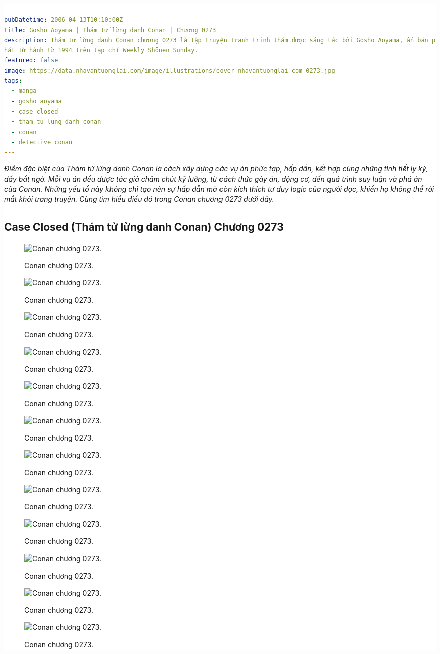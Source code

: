 ```yaml
---
pubDatetime: 2006-04-13T10:10:00Z
title: Gosho Aoyama | Thám tử lừng danh Conan | Chương 0273
description: Thám tử lừng danh Conan chương 0273 là tập truyện tranh trinh thám được sáng tác bởi Gosho Aoyama, ấn bản phát từ hành từ 1994 trên tạp chí Weekly Shōnen Sunday.
featured: false
image: https://data.nhavantuonglai.com/image/illustrations/cover-nhavantuonglai-com-0273.jpg
tags:
  - manga
  - gosho aoyama
  - case closed
  - tham tu lung danh conan
  - conan
  - detective conan
---
```


_Điểm đặc biệt của Thám tử lừng danh Conan là cách xây dựng các vụ án phức tạp, hấp dẫn, kết hợp cùng những tình tiết ly kỳ, đầy bất ngờ. Mỗi vụ án đều được tác giả chăm chút kỹ lưỡng, từ cách thức gây án, động cơ, đến quá trình suy luận và phá án của Conan. Những yếu tố này không chỉ tạo nên sự hấp dẫn mà còn kích thích tư duy logic của người đọc, khiến họ không thể rời mắt khỏi trang truyện. Cùng tìm hiểu điều đó trong Conan chương 0273 dưới đây._

## Case Closed (Thám tử lừng danh Conan) Chương 0273

<figure><img src="https://data.nhavantuonglai.com/image/manga/gosho-aoyama-case-closed-0273-01.jpg" alt="Conan chương 0273." title="Conan chương 0273." height=100% width=100%><figcaption></p>Conan chương 0273.</p></figcaption></figure>

<figure><img src="https://data.nhavantuonglai.com/image/manga/gosho-aoyama-case-closed-0273-02.jpg" alt="Conan chương 0273." title="Conan chương 0273." height=100% width=100%><figcaption></p>Conan chương 0273.</p></figcaption></figure>

<figure><img src="https://data.nhavantuonglai.com/image/manga/gosho-aoyama-case-closed-0273-03.jpg" alt="Conan chương 0273." title="Conan chương 0273." height=100% width=100%><figcaption></p>Conan chương 0273.</p></figcaption></figure>

<figure><img src="https://data.nhavantuonglai.com/image/manga/gosho-aoyama-case-closed-0273-04.jpg" alt="Conan chương 0273." title="Conan chương 0273." height=100% width=100%><figcaption></p>Conan chương 0273.</p></figcaption></figure>

<figure><img src="https://data.nhavantuonglai.com/image/manga/gosho-aoyama-case-closed-0273-05.jpg" alt="Conan chương 0273." title="Conan chương 0273." height=100% width=100%><figcaption></p>Conan chương 0273.</p></figcaption></figure>

<figure><img src="https://data.nhavantuonglai.com/image/manga/gosho-aoyama-case-closed-0273-06.jpg" alt="Conan chương 0273." title="Conan chương 0273." height=100% width=100%><figcaption></p>Conan chương 0273.</p></figcaption></figure>

<figure><img src="https://data.nhavantuonglai.com/image/manga/gosho-aoyama-case-closed-0273-07.jpg" alt="Conan chương 0273." title="Conan chương 0273." height=100% width=100%><figcaption></p>Conan chương 0273.</p></figcaption></figure>

<figure><img src="https://data.nhavantuonglai.com/image/manga/gosho-aoyama-case-closed-0273-08.jpg" alt="Conan chương 0273." title="Conan chương 0273." height=100% width=100%><figcaption></p>Conan chương 0273.</p></figcaption></figure>

<figure><img src="https://data.nhavantuonglai.com/image/manga/gosho-aoyama-case-closed-0273-09.jpg" alt="Conan chương 0273." title="Conan chương 0273." height=100% width=100%><figcaption></p>Conan chương 0273.</p></figcaption></figure>

<figure><img src="https://data.nhavantuonglai.com/image/manga/gosho-aoyama-case-closed-0273-10.jpg" alt="Conan chương 0273." title="Conan chương 0273." height=100% width=100%><figcaption></p>Conan chương 0273.</p></figcaption></figure>

<figure><img src="https://data.nhavantuonglai.com/image/manga/gosho-aoyama-case-closed-0273-11.jpg" alt="Conan chương 0273." title="Conan chương 0273." height=100% width=100%><figcaption></p>Conan chương 0273.</p></figcaption></figure>

<figure><img src="https://data.nhavantuonglai.com/image/manga/gosho-aoyama-case-closed-0273-12.jpg" alt="Conan chương 0273." title="Conan chương 0273." height=100% width=100%><figcaption></p>Conan chương 0273.</p></figcaption></figure>
